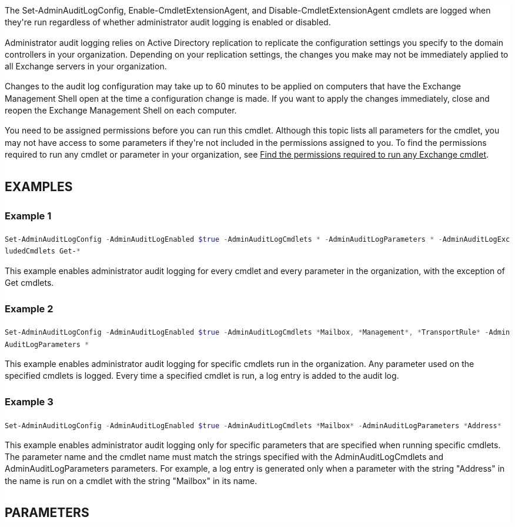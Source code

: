 The Set-AdminAuditLogConfig, Enable-CmdletExtensionAgent, and Disable-CmdletExtensionAgent cmdlets are logged when they're run regardless of whether administrator audit logging is enabled or disabled.

Administrator audit logging relies on Active Directory replication to replicate the configuration settings you specify to the domain controllers in your organization. Depending on your replication settings, the changes you make may not be immediately applied to all Exchange servers in your organization.

Changes to the audit log configuration may take up to 60 minutes to be applied on computers that have the Exchange Management Shell open at the time a configuration change is made. If you want to apply the changes immediately, close and reopen the Exchange Management Shell on each computer.

You need to be assigned permissions before you can run this cmdlet. Although this topic lists all parameters for the cmdlet, you may not have access to some parameters if they're not included in the permissions assigned to you. To find the permissions required to run any cmdlet or parameter in your organization, see [Find the permissions required to run any Exchange cmdlet](https://learn.microsoft.com/powershell/exchange/find-exchange-cmdlet-permissions).

## EXAMPLES

### Example 1
```powershell
Set-AdminAuditLogConfig -AdminAuditLogEnabled $true -AdminAuditLogCmdlets * -AdminAuditLogParameters * -AdminAuditLogExcludedCmdlets Get-*
```

This example enables administrator audit logging for every cmdlet and every parameter in the organization, with the exception of Get cmdlets.

### Example 2
```powershell
Set-AdminAuditLogConfig -AdminAuditLogEnabled $true -AdminAuditLogCmdlets *Mailbox, *Management*, *TransportRule* -AdminAuditLogParameters *
```

This example enables administrator audit logging for specific cmdlets run in the organization. Any parameter used on the specified cmdlets is logged. Every time a specified cmdlet is run, a log entry is added to the audit log.

### Example 3
```powershell
Set-AdminAuditLogConfig -AdminAuditLogEnabled $true -AdminAuditLogCmdlets *Mailbox* -AdminAuditLogParameters *Address*
```

This example enables administrator audit logging only for specific parameters that are specified when running specific cmdlets. The parameter name and the cmdlet name must match the strings specified with the AdminAuditLogCmdlets and AdminAuditLogParameters parameters. For example, a log entry is generated only when a parameter with the string "Address" in the name is run on a cmdlet with the string "Mailbox" in its name.

## PARAMETERS
